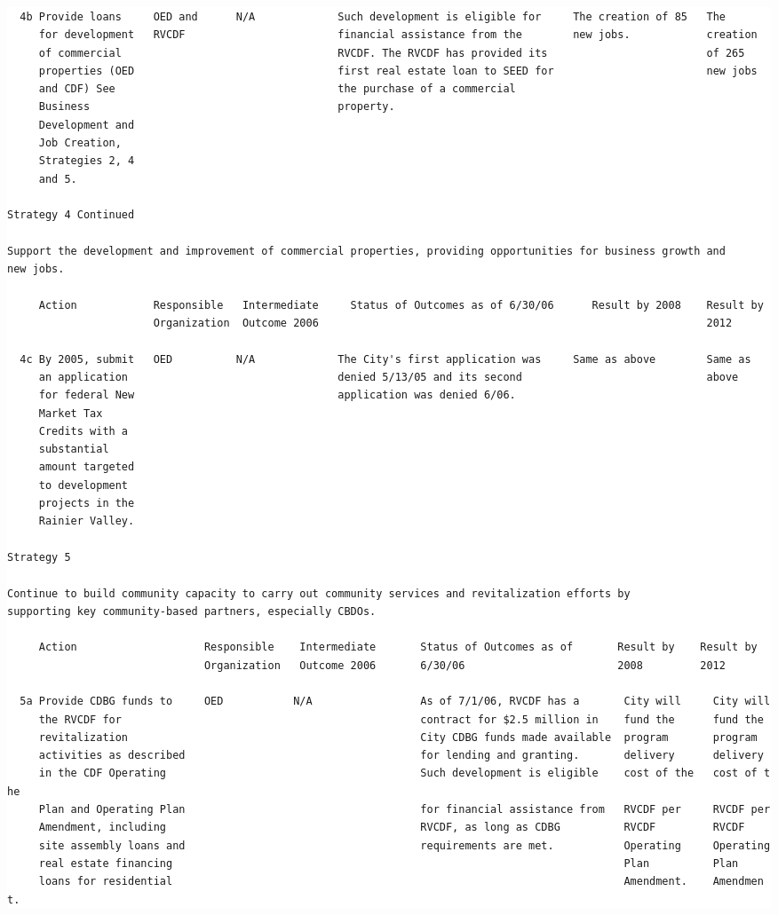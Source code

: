       4b Provide loans     OED and      N/A             Such development is eligible for     The creation of 85   The  
         for development   RVCDF                        financial assistance from the        new jobs.            creation  
         of commercial                                  RVCDF. The RVCDF has provided its                         of 265  
         properties (OED                                first real estate loan to SEED for                        new jobs  
         and CDF) See                                   the purchase of a commercial  
         Business                                       property.  
         Development and  
         Job Creation,  
         Strategies 2, 4  
         and 5.  
  
    Strategy 4 Continued  
  
    Support the development and improvement of commercial properties, providing opportunities for business growth and  
    new jobs.  
  
         Action            Responsible   Intermediate     Status of Outcomes as of 6/30/06      Result by 2008    Result by  
                           Organization  Outcome 2006                                                             2012  
  
      4c By 2005, submit   OED          N/A             The City's first application was     Same as above        Same as  
         an application                                 denied 5/13/05 and its second                             above  
         for federal New                                application was denied 6/06.  
         Market Tax  
         Credits with a  
         substantial  
         amount targeted  
         to development  
         projects in the  
         Rainier Valley.  
  
    Strategy 5  
  
    Continue to build community capacity to carry out community services and revitalization efforts by  
    supporting key community-based partners, especially CBDOs.  
  
         Action                    Responsible    Intermediate       Status of Outcomes as of       Result by    Result by  
                                   Organization   Outcome 2006       6/30/06                        2008         2012  
  
      5a Provide CDBG funds to     OED           N/A                 As of 7/1/06, RVCDF has a       City will     City will  
         the RVCDF for                                               contract for $2.5 million in    fund the      fund the  
         revitalization                                              City CDBG funds made available  program       program  
         activities as described                                     for lending and granting.       delivery      delivery  
         in the CDF Operating                                        Such development is eligible    cost of the   cost of the  
         Plan and Operating Plan                                     for financial assistance from   RVCDF per     RVCDF per  
         Amendment, including                                        RVCDF, as long as CDBG          RVCDF         RVCDF  
         site assembly loans and                                     requirements are met.           Operating     Operating  
         real estate financing                                                                       Plan          Plan  
         loans for residential                                                                       Amendment.    Amendment.  